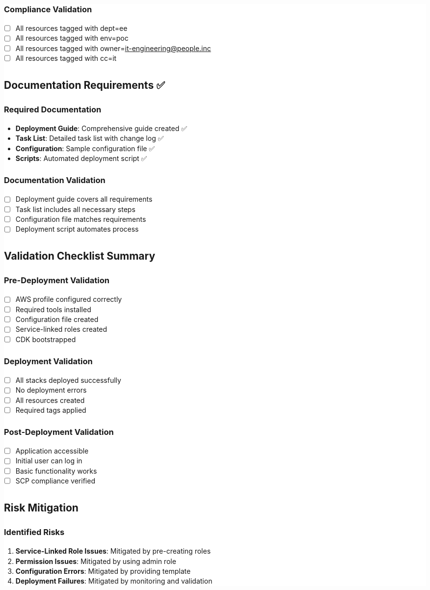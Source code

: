 ### Compliance Validation
- [ ] All resources tagged with dept=ee
- [ ] All resources tagged with env=poc
- [ ] All resources tagged with owner=it-engineering@people.inc
- [ ] All resources tagged with cc=it

## Documentation Requirements ✅

### Required Documentation
- **Deployment Guide**: Comprehensive guide created ✅
- **Task List**: Detailed task list with change log ✅
- **Configuration**: Sample configuration file ✅
- **Scripts**: Automated deployment script ✅

### Documentation Validation
- [ ] Deployment guide covers all requirements
- [ ] Task list includes all necessary steps
- [ ] Configuration file matches requirements
- [ ] Deployment script automates process

## Validation Checklist Summary

### Pre-Deployment Validation
- [ ] AWS profile configured correctly
- [ ] Required tools installed
- [ ] Configuration file created
- [ ] Service-linked roles created
- [ ] CDK bootstrapped

### Deployment Validation
- [ ] All stacks deployed successfully
- [ ] No deployment errors
- [ ] All resources created
- [ ] Required tags applied

### Post-Deployment Validation
- [ ] Application accessible
- [ ] Initial user can log in
- [ ] Basic functionality works
- [ ] SCP compliance verified

## Risk Mitigation

### Identified Risks
1. **Service-Linked Role Issues**: Mitigated by pre-creating roles
2. **Permission Issues**: Mitigated by using admin role
3. **Configuration Errors**: Mitigated by providing template
4. **Deployment Failures**: Mitigated by monitoring and validation
